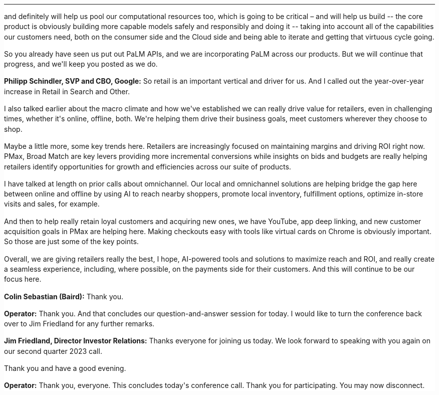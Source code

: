 
---


and definitely will help us pool our computational resources too, which is going to be critical – and will help us build -- the core product is obviously building more capable models safely and responsibly and doing it -- taking into account all of the capabilities our customers need, both on the consumer side and the Cloud side and being able to iterate and getting that virtuous cycle going.

So you already have seen us put out PaLM APIs, and we are incorporating PaLM across our products. But we will continue that progress, and we'll keep you posted as we do.

**Philipp Schindler, SVP and CBO, Google:** So retail is an important vertical and driver for us. And I called out the year-over-year increase in Retail in Search and Other.

I also talked earlier about the macro climate and how we've established we can really drive value for retailers, even in challenging times, whether it's online, offline, both. We're helping them drive their business goals, meet customers wherever they choose to shop.

Maybe a little more, some key trends here. Retailers are increasingly focused on maintaining margins and driving ROI right now. PMax, Broad Match are key levers providing more incremental conversions while insights on bids and budgets are really helping retailers identify opportunities for growth and efficiencies across our suite of products.

I have talked at length on prior calls about omnichannel. Our local and omnichannel solutions are helping bridge the gap here between online and offline by using AI to reach nearby shoppers, promote local inventory, fulfillment options, optimize in-store visits and sales, for example.

And then to help really retain loyal customers and acquiring new ones, we have YouTube, app deep linking, and new customer acquisition goals in PMax are helping here. Making checkouts easy with tools like virtual cards on Chrome is obviously important. So those are just some of the key points.

Overall, we are giving retailers really the best, I hope, AI-powered tools and solutions to maximize reach and ROI, and really create a seamless experience, including, where possible, on the payments side for their customers. And this will continue to be our focus here.

**Colin Sebastian (Baird):** Thank you.

**Operator:** Thank you. And that concludes our question-and-answer session for today. I would like to turn the conference back over to Jim Friedland for any further remarks.

**Jim Friedland, Director Investor Relations:** Thanks everyone for joining us today. We look forward to speaking with you again on our second quarter 2023 call.

Thank you and have a good evening.

**Operator:** Thank you, everyone. This concludes today's conference call. Thank you for participating. You may now disconnect.

